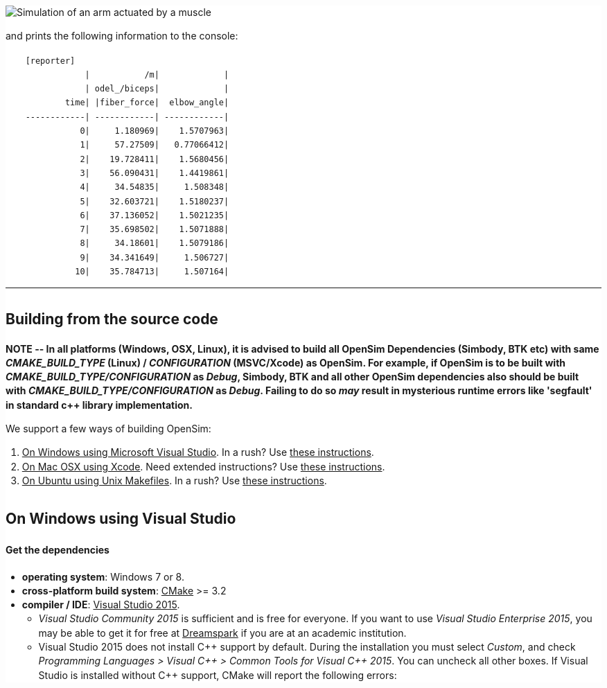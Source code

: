 ![Simulation of an arm actuated by a muscle][simple_example_gif]

and prints the following information to the console:

        [reporter]
                    |           /m|             |
                    | odel_/biceps|             |
                time| |fiber_force|  elbow_angle|
        ------------| ------------| ------------|
                   0|     1.180969|    1.5707963|
                   1|     57.27509|   0.77066412|
                   2|    19.728411|    1.5680456|
                   3|    56.090431|    1.4419861|
                   4|     34.54835|     1.508348|
                   5|    32.603721|    1.5180237|
                   6|    37.136052|    1.5021235|
                   7|    35.698502|    1.5071888|
                   8|     34.18601|    1.5079186|
                   9|    34.341649|     1.506727|
                  10|    35.784713|     1.507164|

---

Building from the source code
-----------------------------

**NOTE -- In all platforms (Windows, OSX, Linux), it is advised to build all OpenSim Dependencies (Simbody, BTK etc) with same *CMAKE_BUILD_TYPE* (Linux) / *CONFIGURATION* (MSVC/Xcode) as OpenSim. For example, if OpenSim is to be built with *CMAKE_BUILD_TYPE/CONFIGURATION* as *Debug*, Simbody, BTK and all other OpenSim dependencies also should be built with *CMAKE_BUILD_TYPE/CONFIGURATION* as *Debug*. Failing to do so *may* result in mysterious runtime errors like 'segfault' in standard c++ library implementation.**

We support a few ways of building OpenSim:

1. [On Windows using Microsoft Visual Studio](#on-windows-using-visual-studio). In a rush? Use [these instructions](#for-the-impatient-windows). 
2. [On Mac OSX using Xcode](#on-mac-osx-using-xcode). Need extended instructions? Use [these instructions](#extended-instructions-for-osx).
3. [On Ubuntu using Unix Makefiles](#on-ubuntu-using-unix-makefiles). In a rush? Use [these instructions](#for-the-impatient-ubuntu).


On Windows using Visual Studio
------------------------------

#### Get the dependencies

* **operating system**: Windows 7 or 8.
* **cross-platform build system**:
  [CMake](http://www.cmake.org/cmake/resources/software.html) >= 3.2
* **compiler / IDE**: [Visual Studio 2015](https://www.visualstudio.com/).
    * *Visual Studio Community 2015* is sufficient and is free for everyone.
        If you want to use *Visual Studio Enterprise 2015*, you may be able
        to get it for free at [Dreamspark](https://www.dreamspark.com) if
        you are at an academic institution.
    * Visual Studio 2015 does not install C++
      support by default. During the installation you must select
      *Custom*, and check *Programming Languages > Visual C++ > Common Tools
      for Visual C++ 2015*.
      You can uncheck all other boxes. If Visual Studio is installed without C++
      support, CMake will report the following errors:
      

[buildstatus_image_travis]: https://travis-ci.org/opensim-org/opensim-core.svg?branch=master
[travisci]: https://travis-ci.org/opensim-org/opensim-core
[buildstatus_image_appveyor]: https://ci.appveyor.com/api/projects/status/i4wxnmx9jlk69kge/branch/master?svg=true
[appveyorci]: https://ci.appveyor.com/project/opensim-org/opensim-core/branch/master
[zenhub_image]: https://raw.githubusercontent.com/ZenHubIO/support/master/zenhub-badge.png
[zenhub]: https://zenhub.com
[running_gif]: doc/images/opensim_running.gif
[simple_example_gif]: doc/images/opensim_double_pendulum_muscle.gif
[java]: http://www.oracle.com/technetwork/java/javase/downloads/index.html
